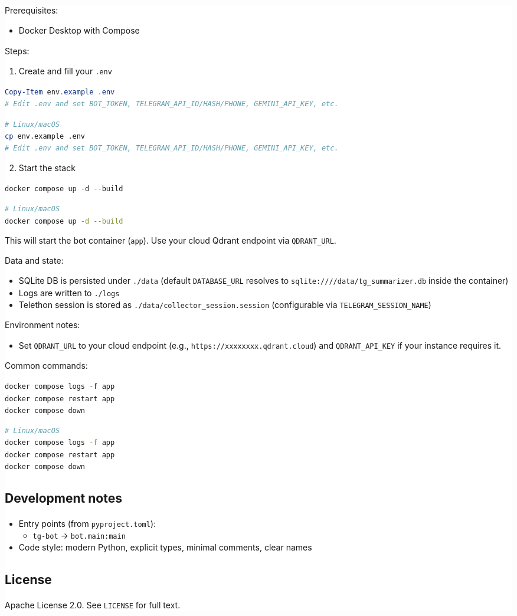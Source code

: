Prerequisites:

- Docker Desktop with Compose

Steps:

1) Create and fill your `.env`

```powershell
Copy-Item env.example .env
# Edit .env and set BOT_TOKEN, TELEGRAM_API_ID/HASH/PHONE, GEMINI_API_KEY, etc.
```

```bash
# Linux/macOS
cp env.example .env
# Edit .env and set BOT_TOKEN, TELEGRAM_API_ID/HASH/PHONE, GEMINI_API_KEY, etc.
```

2) Start the stack

```powershell
docker compose up -d --build
```

```bash
# Linux/macOS
docker compose up -d --build
```

This will start the bot container (`app`). Use your cloud Qdrant endpoint via `QDRANT_URL`.

Data and state:

- SQLite DB is persisted under `./data` (default `DATABASE_URL` resolves to `sqlite:////data/tg_summarizer.db` inside the container)
- Logs are written to `./logs`
- Telethon session is stored as `./data/collector_session.session` (configurable via `TELEGRAM_SESSION_NAME`)

Environment notes:

- Set `QDRANT_URL` to your cloud endpoint (e.g., `https://xxxxxxxx.qdrant.cloud`) and `QDRANT_API_KEY` if your instance requires it.

Common commands:

```powershell
docker compose logs -f app
docker compose restart app
docker compose down
```

```bash
# Linux/macOS
docker compose logs -f app
docker compose restart app
docker compose down
```

## Development notes

- Entry points (from `pyproject.toml`):
  - `tg-bot` → `bot.main:main`
- Code style: modern Python, explicit types, minimal comments, clear names

## License
 
Apache License 2.0. See `LICENSE` for full text.

